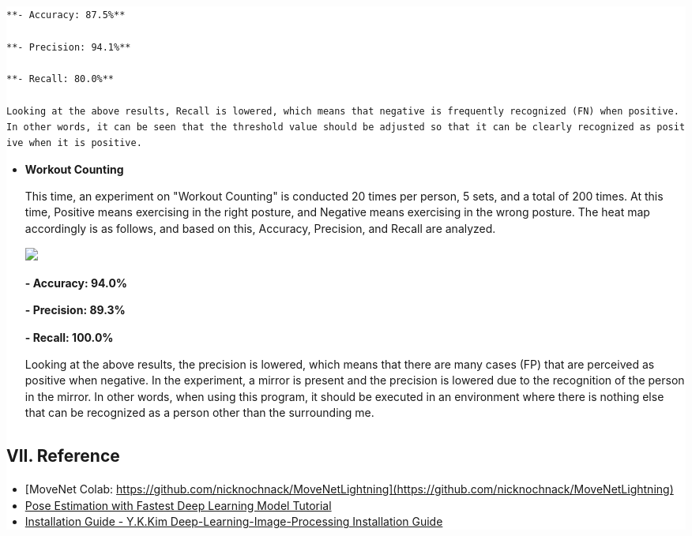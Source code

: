     **- Accuracy: 87.5%**

    **- Precision: 94.1%**

    **- Recall: 80.0%**

    Looking at the above results, Recall is lowered, which means that negative is frequently recognized (FN) when positive. In other words, it can be seen that the threshold value should be adjusted so that it can be clearly recognized as positive when it is positive.
*   **Workout Counting**

    This time, an experiment on "Workout Counting" is conducted 20 times per person, 5 sets, and a total of 200 times. At this time, Positive means exercising in the right posture, and Negative means exercising in the wrong posture. The heat map accordingly is as follows, and based on this, Accuracy, Precision, and Recall are analyzed.

    ![](https://github.com/ckdals915/DLIP/blob/main/src/DLIP\_Project\_ExercisePostureAssistanceSystem\_2022/picture/Workout\_Counting\_HeatMap.jpg?raw=true)

    **- Accuracy: 94.0%**

    **- Precision: 89.3%**

    **- Recall: 100.0%**

    Looking at the above results, the precision is lowered, which means that there are many cases (FP) that are perceived as positive when negative. In the experiment, a mirror is present and the precision is lowered due to the recognition of the person in the mirror. In other words, when using this program, it should be executed in an environment where there is nothing else that can be recognized as a person other than the surrounding me.

## VII. Reference

* [MoveNet Colab: https://github.com/nicknochnack/MoveNetLightning](https://github.com/nicknochnack/MoveNetLightning)
* [Pose Estimation with Fastest Deep Learning Model Tutorial](https://youtu.be/SSW9LzOJSus)
* [Installation Guide - Y.K.Kim Deep-Learning-Image-Processing Installation Guide](https://ykkim.gitbook.io/dlip/installation-guide/installation-guide-for-deep-learning)
